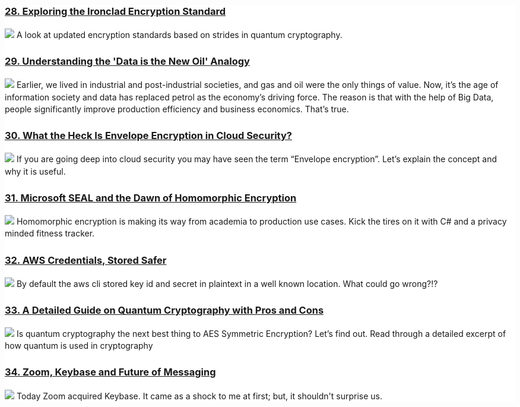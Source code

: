 ### [28. Exploring the Ironclad Encryption Standard ](https://hackernoon.com/exploring-the-ironclad-encryption-standard)
![](https://cdn.hackernoon.com/images/cPav5sXiU5TWYzb4sHIZoNIMu0c2-ne93qaf.jpeg)
A look at updated encryption standards based on strides in quantum cryptography.

### [29. Understanding the 'Data is the New Oil' Analogy](https://hackernoon.com/understanding-the-data-as-oil-analogy-763t3u8y)
![](https://firebasestorage.googleapis.com/v0/b/hackernoon-app.appspot.com/o/images%2Fwexjcdgw1fNEWcbWaI66m8Cri743-fj353tqv.jpeg?alt=media&token=aef3b39e-b920-4cc5-9e84-c085c05a5845)
Earlier, we lived in industrial and post-industrial societies, and gas and oil were the only things of value. Now, it’s the age of information society and data has replaced petrol as the economy’s driving force. The reason is that with the help of Big Data, people significantly improve production efficiency and business economics. That’s true.

### [30. What the Heck Is Envelope Encryption in Cloud Security? ](https://hackernoon.com/what-the-heck-is-envelope-encryption-in-cloud-security)
![](https://cdn.hackernoon.com/images/an-envelope-with-a-lock-on-top-of-it-clfk6gwli000101s67j5pf9gu.png)
If you are going deep into cloud security you may have seen the term “Envelope encryption”. Let’s explain the concept and why it is useful.

### [31. Microsoft SEAL and the Dawn of Homomorphic Encryption ](https://hackernoon.com/microsoft-seal-and-the-dawn-of-homomorphic-encryption)
![](https://cdn.hackernoon.com/images/PZofvrEjgdOUkRzZX3rg9TuwpHm1-0493okr.jpeg)
Homomorphic encryption is making its way from academia to production use cases. Kick the tires on it with C# and a privacy minded fitness tracker.

### [32. AWS Credentials, Stored Safer](https://hackernoon.com/aws-credentials-stored-safer-m5673wd3)
![](https://cdn.hackernoon.com/images/553n33ynh.jpg)
By default the aws cli stored key id and secret in plaintext in a well known location.  What could go wrong?!? 

### [33. A Detailed Guide on Quantum Cryptography with Pros and Cons ](https://hackernoon.com/a-detailed-guide-on-quantum-cryptography-with-pros-and-cons)
![](https://cdn.hackernoon.com/images/wZKWef8hIWbAtjSo1qHQZY75udV2-uj92ay8.jpeg)
 Is quantum cryptography the next best thing to AES Symmetric Encryption? Let’s find out. Read through a detailed excerpt of how quantum is used in cryptography

### [34. Zoom, Keybase and Future of Messaging](https://hackernoon.com/zoom-keybase-and-future-of-messaging-2g9q3ysd)
![](https://cdn.hackernoon.com/drafts/rm1i3y6e.png)
Today Zoom acquired Keybase. It came as a shock to me at first; but, it shouldn't surprise us.
